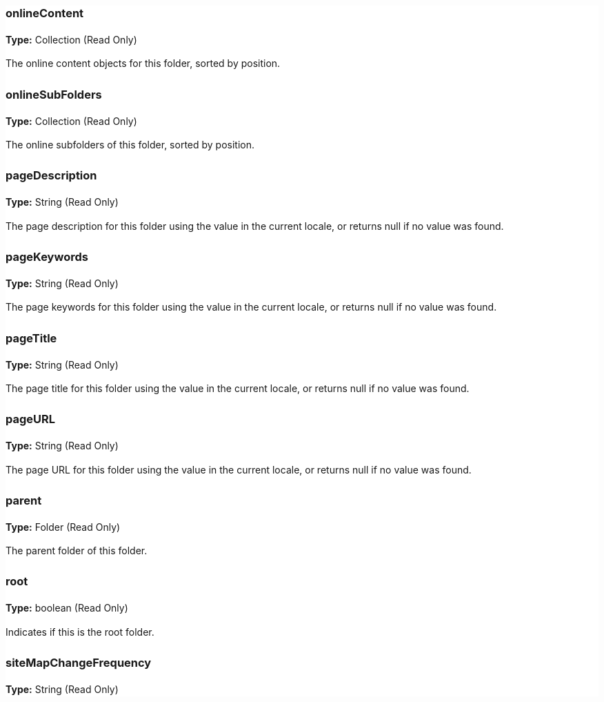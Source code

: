 ### onlineContent

**Type:** Collection (Read Only)

The online content objects for this folder, sorted by position.

### onlineSubFolders

**Type:** Collection (Read Only)

The online subfolders of this folder, sorted by position.

### pageDescription

**Type:** String (Read Only)

The page description for this folder using the value in
 the current locale, or returns null if no value was found.

### pageKeywords

**Type:** String (Read Only)

The page keywords for this folder using the value in
 the current locale, or returns null if no value was found.

### pageTitle

**Type:** String (Read Only)

The page title for this folder using the value in
 the current locale, or returns null if no value was found.

### pageURL

**Type:** String (Read Only)

The page URL for this folder using the value in
 the current locale, or returns null if no value was found.

### parent

**Type:** Folder (Read Only)

The parent folder of this folder.

### root

**Type:** boolean (Read Only)

Indicates if this is the root folder.

### siteMapChangeFrequency

**Type:** String (Read Only)
